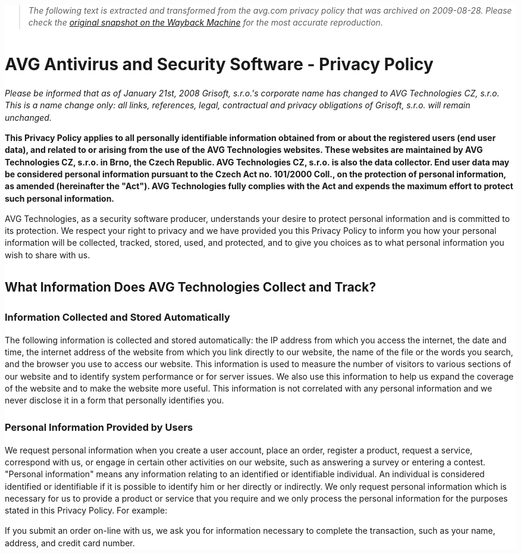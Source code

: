 > *The following text is extracted and transformed from the avg.com privacy policy that was archived on 2009-08-28. Please check the [original snapshot on the Wayback Machine](https://web.archive.org/web/20090828071322id_/http%3A//www.avg.com/privacy) for the most accurate reproduction.*

# AVG Antivirus and Security Software - Privacy Policy

_Please be informed that as of January 21st, 2008 Grisoft, s.r.o.'s corporate name has changed to AVG Technologies CZ, s.r.o. This is a name change only: all links, references, legal, contractual and privacy obligations of Grisoft, s.r.o. will remain unchanged._

**This Privacy Policy applies to all personally identifiable information obtained from or about the registered users (end user data), and related to or arising from the use of the AVG Technologies websites. These websites are maintained by AVG Technologies CZ, s.r.o. in Brno, the Czech Republic. AVG Technologies CZ, s.r.o. is also the data collector. End user data may be considered personal information pursuant to the Czech Act no. 101/2000 Coll., on the protection of personal information, as amended (hereinafter the "Act"). AVG Technologies fully complies with the Act and expends the maximum effort to protect such personal information.**

AVG Technologies, as a security software producer, understands your desire to protect personal information and is committed to its protection. We respect your right to privacy and we have provided you this Privacy Policy to inform you how your personal information will be collected, tracked, stored, used, and protected, and to give you choices as to what personal information you wish to share with us.

## What Information Does AVG Technologies Collect and Track?

  


### Information Collected and Stored Automatically

The following information is collected and stored automatically: the IP address from which you access the internet, the date and time, the internet address of the website from which you link directly to our website, the name of the file or the words you search, and the browser you use to access our website. This information is used to measure the number of visitors to various sections of our website and to identify system performance or for server issues. We also use this information to help us expand the coverage of the website and to make the website more useful. This information is not correlated with any personal information and we never disclose it in a form that personally identifies you.

### Personal Information Provided by Users

We request personal information when you create a user account, place an order, register a product, request a service, correspond with us, or engage in certain other activities on our website, such as answering a survey or entering a contest. "Personal information" means any information relating to an identified or identifiable individual. An individual is considered identified or identifiable if it is possible to identify him or her directly or indirectly. We only request personal information which is necessary for us to provide a product or service that you require and we only process the personal information for the purposes stated in this Privacy Policy. For example: 

If you submit an order on-line with us, we ask you for information necessary to complete the transaction, such as your name, address, and credit card number. 
